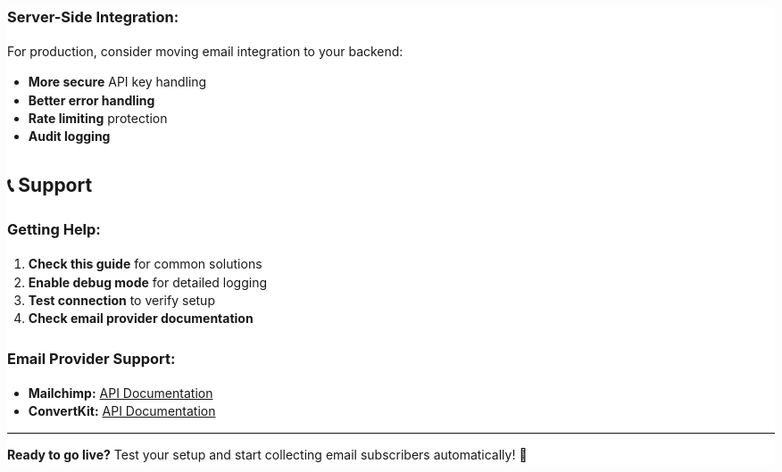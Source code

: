 ### Server-Side Integration:
For production, consider moving email integration to your backend:
- **More secure** API key handling
- **Better error handling**
- **Rate limiting** protection
- **Audit logging**

## 📞 Support

### Getting Help:
1. **Check this guide** for common solutions
2. **Enable debug mode** for detailed logging
3. **Test connection** to verify setup
4. **Check email provider documentation**

### Email Provider Support:
- **Mailchimp:** [API Documentation](https://mailchimp.com/developer/)
- **ConvertKit:** [API Documentation](https://developers.convertkit.com/)

---

**Ready to go live?** Test your setup and start collecting email subscribers automatically! 🎯
